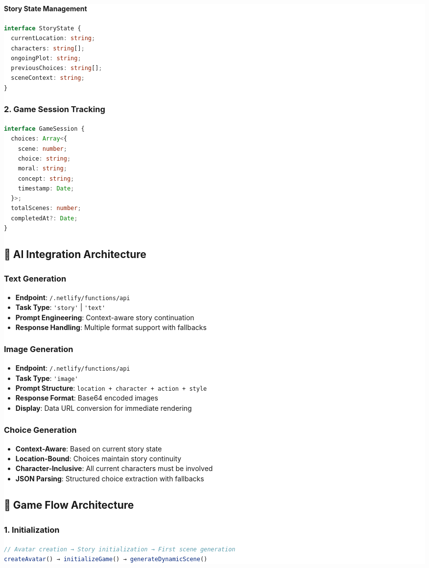 #### **Story State Management**
```typescript
interface StoryState {
  currentLocation: string;
  characters: string[];
  ongoingPlot: string;
  previousChoices: string[];
  sceneContext: string;
}
```

### **2. Game Session Tracking**
```typescript
interface GameSession {
  choices: Array<{
    scene: number;
    choice: string;
    moral: string;
    concept: string;
    timestamp: Date;
  }>;
  totalScenes: number;
  completedAt?: Date;
}
```

## **🤖 AI Integration Architecture**

### **Text Generation**
- **Endpoint**: `/.netlify/functions/api`
- **Task Type**: `'story'` | `'text'`
- **Prompt Engineering**: Context-aware story continuation
- **Response Handling**: Multiple format support with fallbacks

### **Image Generation**
- **Endpoint**: `/.netlify/functions/api`
- **Task Type**: `'image'`
- **Prompt Structure**: `location + character + action + style`
- **Response Format**: Base64 encoded images
- **Display**: Data URL conversion for immediate rendering

### **Choice Generation**
- **Context-Aware**: Based on current story state
- **Location-Bound**: Choices maintain story continuity
- **Character-Inclusive**: All current characters must be involved
- **JSON Parsing**: Structured choice extraction with fallbacks

## **🔄 Game Flow Architecture**

### **1. Initialization**
```typescript
// Avatar creation → Story initialization → First scene generation
createAvatar() → initializeGame() → generateDynamicScene()
```
